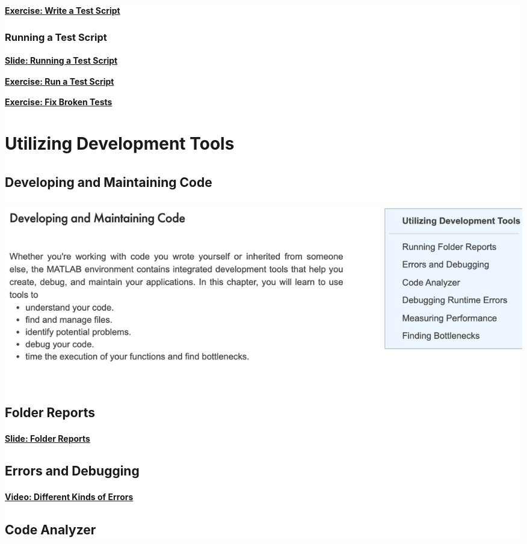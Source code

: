 **[Exercise: Write a Test Script](https://matlabacademy.mathworks.com/R2019a/portal.html?course=mlpr#chapter=7&lesson=3&section=3)**

### Running a Test Script

**[Slide: Running a Test Script](https://matlabacademy.mathworks.com/R2019a/portal.html?course=mlpr#chapter=7&lesson=3&section=4)**

**[Exercise: Run a Test Script](https://matlabacademy.mathworks.com/R2019a/portal.html?course=mlpr#chapter=7&lesson=3&section=5)**

**[Exercise: Fix Broken Tests](https://matlabacademy.mathworks.com/R2019a/portal.html?course=mlpr#chapter=7&lesson=3&section=8)**


# Utilizing Development Tools

## Developing and Maintaining Code
![](img/devTools1.png)

## Folder Reports

**[Slide: Folder Reports](https://matlabacademy.mathworks.com/R2019a/portal.html?course=mlpr#chapter=8&lesson=2&section=2)**
## Errors and Debugging

**[Video: Different Kinds of Errors](https://matlabacademy.mathworks.com/R2019a/portal.html?course=mlpr#chapter=8&lesson=3&section=1)**

## Code Analyzer
